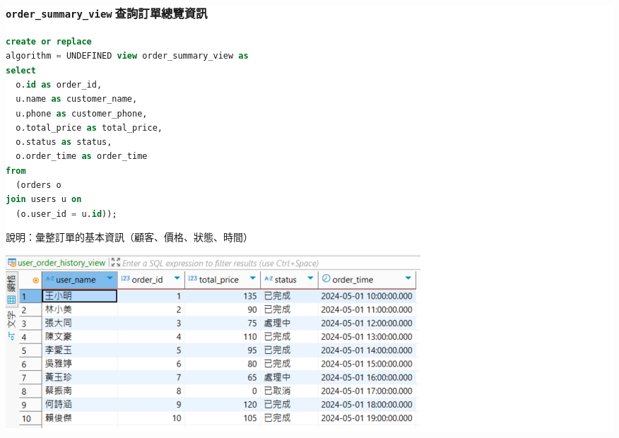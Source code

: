  ###  `order_summary_view` 查詢訂單總覽資訊
  ```sql
  create or replace
  algorithm = UNDEFINED view order_summary_view as
  select
    o.id as order_id,
    u.name as customer_name,
    u.phone as customer_phone,
    o.total_price as total_price,
    o.status as status,
    o.order_time as order_time
  from
    (orders o
  join users u on
    (o.user_id = u.id));
  ```
  
  說明：彙整訂單的基本資訊（顧客、價格、狀態、時間）

  ![example](Picture/order_summary_view.png)
  
